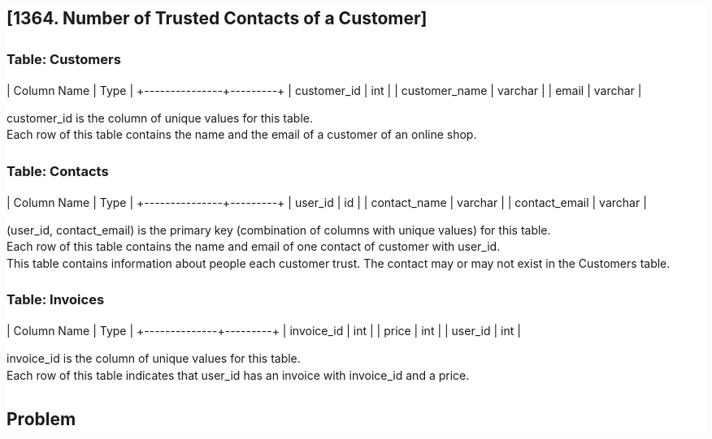 ## [1364. Number of Trusted Contacts of a Customer]


### Table: Customers


| Column Name   | Type    |
+---------------+---------+
| customer_id   | int     |
| customer_name | varchar |
| email         | varchar |

customer_id is the column of unique values for this table.  
Each row of this table contains the name and the email of a customer of an online shop.  
 

### Table: Contacts


| Column Name   | Type    |
+---------------+---------+
| user_id       | id      |
| contact_name  | varchar |
| contact_email | varchar |

(user_id, contact_email) is the primary key (combination of columns with unique values) for this table.  
Each row of this table contains the name and email of one contact of customer with user_id.  
This table contains information about people each customer trust. The contact may or may not exist in the Customers table.  
 

### Table: Invoices


| Column Name  | Type    |
+--------------+---------+
| invoice_id   | int     |
| price        | int     |
| user_id      | int     |

invoice_id is the column of unique values for this table.  
Each row of this table indicates that user_id has an invoice with invoice_id and a price.  
 
## Problem 
